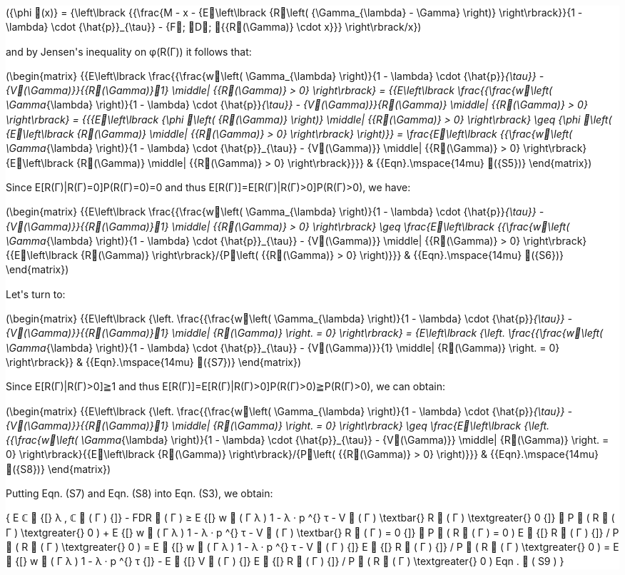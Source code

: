 \({\phi (x)} = {\left\lbrack {{\frac{M - x - {E\left\lbrack {R\left( {\Gamma_{\lambda} - \Gamma} \right)} \right\rbrack}}{1 - \lambda} \cdot {\hat{p}}_{\tau}} - {F\; D\; {{R(\Gamma)} \cdot x}}} \right\rbrack/x}\)

and by Jensen's inequality on φ(R(Γ)) it follows that:

\(\begin{matrix}
{{E\left\lbrack \frac{{\frac{w\left( \Gamma_{\lambda} \right)}{1 - \lambda} \cdot {\hat{p}}_{\tau}} - {V(\Gamma)}}{{R(\Gamma)}1} \middle| {{R(\Gamma)} > 0} \right\rbrack} = {{E\left\lbrack \frac{{\frac{w\left( \Gamma_{\lambda} \right)}{1 - \lambda} \cdot {\hat{p}}_{\tau}} - {V(\Gamma)}}{R(\Gamma)} \middle| {{R(\Gamma)} > 0} \right\rbrack} = {{{E\left\lbrack {\phi \left( {R(\Gamma)} \right)} \middle| {{R(\Gamma)} > 0} \right\rbrack} \geq {\phi \left( {E\left\lbrack {R(\Gamma)} \middle| {{R(\Gamma)} > 0} \right\rbrack} \right)}} = \frac{E\left\lbrack {{\frac{w\left( \Gamma_{\lambda} \right)}{1 - \lambda} \cdot {\hat{p}}_{\tau}} - {V(\Gamma)}} \middle| {{R(\Gamma)} > 0} \right\rbrack}{E\left\lbrack {R(\Gamma)} \middle| {{R(\Gamma)} > 0} \right\rbrack}}}} & {{Eqn}.\mspace{14mu} ({S5})}
\end{matrix}\)

Since E[R(Γ)|R(Γ)=0]P(R(Γ)=0)=0 and thus E[R(Γ)]=E[R(Γ)|R(Γ)>0]P(R(Γ)>0), we have:

\(\begin{matrix}
{{E\left\lbrack \frac{{\frac{w\left( \Gamma_{\lambda} \right)}{1 - \lambda} \cdot {\hat{p}}_{\tau}} - {V(\Gamma)}}{{R(\Gamma)}1} \middle| {{R(\Gamma)} > 0} \right\rbrack} \geq \frac{E\left\lbrack {{\frac{w\left( \Gamma_{\lambda} \right)}{1 - \lambda} \cdot {\hat{p}}_{\tau}} - {V(\Gamma)}} \middle| {{R(\Gamma)} > 0} \right\rbrack}{{E\left\lbrack {R(\Gamma)} \right\rbrack}/{P\left( {{R(\Gamma)} > 0} \right)}}} & {{Eqn}.\mspace{14mu} ({S6})}
\end{matrix}\)

Let's turn to:

\(\begin{matrix}
{{E\left\lbrack {\left. \frac{{\frac{w\left( \Gamma_{\lambda} \right)}{1 - \lambda} \cdot {\hat{p}}_{\tau}} - {V(\Gamma)}}{{R(\Gamma)}1} \middle| {R(\Gamma)} \right. = 0} \right\rbrack} = {E\left\lbrack {\left. \frac{{\frac{w\left( \Gamma_{\lambda} \right)}{1 - \lambda} \cdot {\hat{p}}_{\tau}} - {V(\Gamma)}}{1} \middle| {R(\Gamma)} \right. = 0} \right\rbrack}} & {{Eqn}.\mspace{14mu} ({S7})}
\end{matrix}\)

Since E[R(Γ)|R(Γ)>0]≧1 and thus E[R(Γ)]=E[R(Γ)|R(Γ)>0]P(R(Γ)>0)≧P(R(Γ)>0), we can obtain:

\(\begin{matrix}
{{E\left\lbrack {\left. \frac{{\frac{w\left( \Gamma_{\lambda} \right)}{1 - \lambda} \cdot {\hat{p}}_{\tau}} - {V(\Gamma)}}{{R(\Gamma)}1} \middle| {R(\Gamma)} \right. = 0} \right\rbrack} \geq \frac{E\left\lbrack {\left. {{\frac{w\left( \Gamma_{\lambda} \right)}{1 - \lambda} \cdot {\hat{p}}_{\tau}} - {V(\Gamma)}} \middle| {R(\Gamma)} \right. = 0} \right\rbrack}{{E\left\lbrack {R(\Gamma)} \right\rbrack}/{P\left( {{R(\Gamma)} > 0} \right)}}} & {{Eqn}.\mspace{14mu} ({S8})}
\end{matrix}\)

Putting Eqn. (S7) and Eqn. (S8) into Eqn. (S3), we obtain:

{ E ℂ  {[} λ , ℂ  ( Γ ) {]} - FDR  ( Γ ) ≥ E {[} w  ( Γ λ ) 1 - λ ·
p \^{} τ - V  ( Γ ) \textbar{} R  ( Γ ) \textgreater{} 0 {]}  P  ( R
 ( Γ ) \textgreater{} 0 ) + E {[} w  ( Γ λ ) 1 - λ · p \^{} τ - V  (
Γ ) \textbar{} R  ( Γ ) = 0 {]}  P  ( R  ( Γ ) = 0 ) E  {[} R  ( Γ
) {]} / P  ( R  ( Γ ) \textgreater{} 0 ) = E  {[} w  ( Γ λ ) 1 - λ ·
p \^{} τ - V  ( Γ ) {]} E  {[} R  ( Γ ) {]} / P  ( R  ( Γ )
\textgreater{} 0 ) = E  {[} w  ( Γ λ ) 1 - λ · p \^{} τ {]} - E  {[}
V  ( Γ ) {]} E  {[} R  ( Γ ) {]} / P  ( R  ( Γ ) \textgreater{} 0 )
Eqn .  ( S9 ) }
